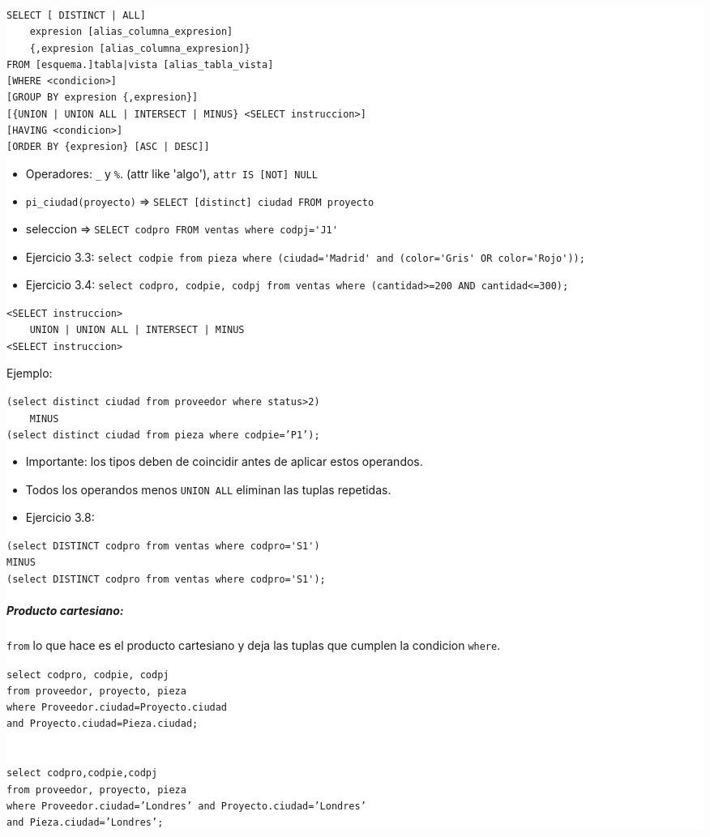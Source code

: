 ```
SELECT [ DISTINCT | ALL]
    expresion [alias_columna_expresion]
    {,expresion [alias_columna_expresion]}
FROM [esquema.]tabla|vista [alias_tabla_vista]
[WHERE <condicion>]
[GROUP BY expresion {,expresion}]
[{UNION | UNION ALL | INTERSECT | MINUS} <SELECT instruccion>]
[HAVING <condicion>]
[ORDER BY {expresion} [ASC | DESC]]
```

- Operadores: `_` y `%`. (attr like 'algo'), `attr IS [NOT] NULL`
- `pi_ciudad(proyecto)` => `SELECT [distinct] ciudad FROM proyecto`
- seleccion => `SELECT codpro FROM ventas where codpj='J1'`

- Ejercicio 3.3: `select codpie from pieza where (ciudad='Madrid' and (color='Gris' OR color='Rojo'));`
- Ejercicio 3.4: `select codpro, codpie, codpj from ventas where (cantidad>=200 AND cantidad<=300);`

```
<SELECT instruccion>
    UNION | UNION ALL | INTERSECT | MINUS
<SELECT instruccion>
```

Ejemplo:

```
(select distinct ciudad from proveedor where status>2)
    MINUS
(select distinct ciudad from pieza where codpie=’P1’);
```

- Importante: los tipos deben de coincidir antes de aplicar estos operandos.
- Todos los operandos menos `UNION ALL` eliminan las tuplas repetidas.

- Ejercicio 3.8:

```
(select DISTINCT codpro from ventas where codpro='S1')
MINUS
(select DISTINCT codpro from ventas where codpro='S1');
```

##### Producto cartesiano:

`from` lo que hace es el producto cartesiano y deja las tuplas que cumplen la condicion `where`.

```
select codpro, codpie, codpj
from proveedor, proyecto, pieza
where Proveedor.ciudad=Proyecto.ciudad
and Proyecto.ciudad=Pieza.ciudad;


select codpro,codpie,codpj
from proveedor, proyecto, pieza
where Proveedor.ciudad=’Londres’ and Proyecto.ciudad=’Londres’
and Pieza.ciudad=’Londres’;
```
